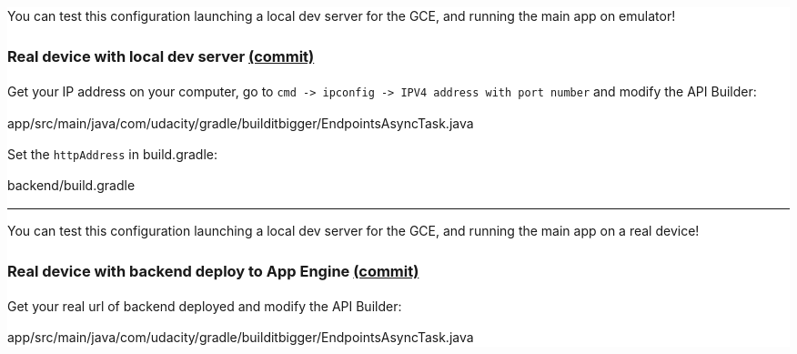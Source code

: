 You can test this configuration launching a local dev server for the GCE, and running the main app on emulator!















### Real device with local dev server [(commit)](https://github.com/fredericletellier/udacity-builditbigger/commit/677bbf0412be0231c87182aa24d6d388d8597b42?diff=split)

Get your IP address on your computer, go to `cmd -> ipconfig -> IPV4 address with port number` and modify the API Builder:

<div class="import_code"><div class="path_code">
app/src/main/java/com/udacity/gradle/builditbigger/EndpointsAsyncTask.java
</div><script src="http://gist-it.appspot.com/
https://github.com/fredericletellier/udacity-builditbigger/blob/677bbf0412be0231c87182aa24d6d388d8597b42/app/src/main/java/com/udacity/gradle/builditbigger/EndpointsAsyncTask.java
?slice=
28:35
&footer=0"></script></div>


Set the `httpAddress` in build.gradle:

<div class="import_code"><div class="path_code">
backend/build.gradle
</div><script src="http://gist-it.appspot.com/
https://github.com/fredericletellier/udacity-builditbigger/blob/677bbf0412be0231c87182aa24d6d388d8597b42/backend/build.gradle
?slice=
41:44
&footer=0"></script></div>

---

You can test this configuration launching a local dev server for the GCE, and running the main app on a real device!







### Real device with backend deploy to App Engine [(commit)](https://github.com/fredericletellier/udacity-builditbigger/commit/0fb25e463f453daafe309b75ba8f1eac93283329?diff=split)


Get your real url of backend deployed and modify the API Builder:

<div class="import_code"><div class="path_code">
app/src/main/java/com/udacity/gradle/builditbigger/EndpointsAsyncTask.java
</div><script src="http://gist-it.appspot.com/
https://github.com/fredericletellier/udacity-builditbigger/blob/0fb25e463f453daafe309b75ba8f1eac93283329/app/src/main/java/com/udacity/gradle/builditbigger/EndpointsAsyncTask.java
?slice=
28:30
&footer=0"></script></div>
